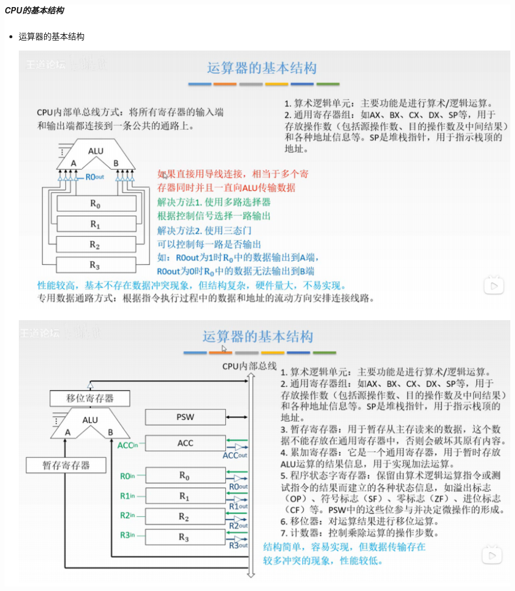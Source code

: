 ##### CPU的基本结构

- 运算器的基本结构

  ![image-20230718200352951](计组.assets/image-20230718200352951.png)

  ![image-20230718200407927](计组.assets/image-20230718200407927.png)
